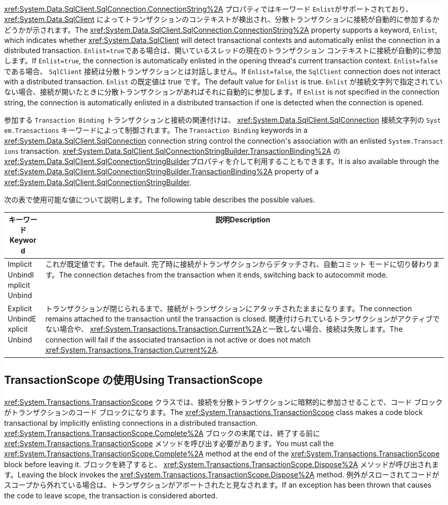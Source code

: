 <span data-ttu-id="951a7-123"><xref:System.Data.SqlClient.SqlConnection.ConnectionString%2A> プロパティではキーワード `Enlist`がサポートされており、 <xref:System.Data.SqlClient> によってトランザクションのコンテキストが検出され、分散トランザクションに接続が自動的に参加するかどうかが示されます。</span><span class="sxs-lookup"><span data-stu-id="951a7-123">The <xref:System.Data.SqlClient.SqlConnection.ConnectionString%2A> property supports a keyword, `Enlist`, which indicates whether <xref:System.Data.SqlClient> will detect transactional contexts and automatically enlist the connection in a distributed transaction.</span></span> <span data-ttu-id="951a7-124">`Enlist=true`である場合は、開いているスレッドの現在のトランザクション コンテキストに接続が自動的に参加します。</span><span class="sxs-lookup"><span data-stu-id="951a7-124">If `Enlist=true`, the connection is automatically enlisted in the opening thread's current transaction context.</span></span> <span data-ttu-id="951a7-125">`Enlist=false`である場合、 `SqlClient` 接続は分散トランザクションとは対話しません。</span><span class="sxs-lookup"><span data-stu-id="951a7-125">If `Enlist=false`, the `SqlClient` connection does not interact with a distributed transaction.</span></span> <span data-ttu-id="951a7-126">`Enlist` の既定値は true です。</span><span class="sxs-lookup"><span data-stu-id="951a7-126">The default value for `Enlist` is true.</span></span> <span data-ttu-id="951a7-127">`Enlist` が接続文字列で指定されていない場合、接続が開いたときに分散トランザクションがあればそれに自動的に参加します。</span><span class="sxs-lookup"><span data-stu-id="951a7-127">If `Enlist` is not specified in the connection string, the connection is automatically enlisted in a distributed transaction if one is detected when the connection is opened.</span></span>  
  
 <span data-ttu-id="951a7-128">参加する `Transaction Binding` トランザクションと接続の関連付けは、 <xref:System.Data.SqlClient.SqlConnection> 接続文字列の `System.Transactions` キーワードによって制御されます。</span><span class="sxs-lookup"><span data-stu-id="951a7-128">The `Transaction Binding` keywords in a <xref:System.Data.SqlClient.SqlConnection> connection string control the connection's association with an enlisted `System.Transactions` transaction.</span></span> <span data-ttu-id="951a7-129"><xref:System.Data.SqlClient.SqlConnectionStringBuilder.TransactionBinding%2A> の <xref:System.Data.SqlClient.SqlConnectionStringBuilder>プロパティを介して利用することもできます。</span><span class="sxs-lookup"><span data-stu-id="951a7-129">It is also available through the <xref:System.Data.SqlClient.SqlConnectionStringBuilder.TransactionBinding%2A> property of a <xref:System.Data.SqlClient.SqlConnectionStringBuilder>.</span></span>  
  
 <span data-ttu-id="951a7-130">次の表で使用可能な値について説明します。</span><span class="sxs-lookup"><span data-stu-id="951a7-130">The following table describes the possible values.</span></span>  
  
|<span data-ttu-id="951a7-131">キーワード</span><span class="sxs-lookup"><span data-stu-id="951a7-131">Keyword</span></span>|<span data-ttu-id="951a7-132">説明</span><span class="sxs-lookup"><span data-stu-id="951a7-132">Description</span></span>|  
|-------------|-----------------|  
|<span data-ttu-id="951a7-133">Implicit Unbind</span><span class="sxs-lookup"><span data-stu-id="951a7-133">Implicit Unbind</span></span>|<span data-ttu-id="951a7-134">これが既定値です。</span><span class="sxs-lookup"><span data-stu-id="951a7-134">The default.</span></span> <span data-ttu-id="951a7-135">完了時に接続がトランザクションからデタッチされ、自動コミット モードに切り替わります。</span><span class="sxs-lookup"><span data-stu-id="951a7-135">The connection detaches from the transaction when it ends, switching back to autocommit mode.</span></span>|  
|<span data-ttu-id="951a7-136">Explicit Unbind</span><span class="sxs-lookup"><span data-stu-id="951a7-136">Explicit Unbind</span></span>|<span data-ttu-id="951a7-137">トランザクションが閉じられるまで、接続がトランザクションにアタッチされたままになります。</span><span class="sxs-lookup"><span data-stu-id="951a7-137">The connection remains attached to the transaction until the transaction is closed.</span></span> <span data-ttu-id="951a7-138">関連付けられているトランザクションがアクティブでない場合や、 <xref:System.Transactions.Transaction.Current%2A>と一致しない場合、接続は失敗します。</span><span class="sxs-lookup"><span data-stu-id="951a7-138">The connection will fail if the associated transaction is not active or does not match <xref:System.Transactions.Transaction.Current%2A>.</span></span>|  
  
## <a name="using-transactionscope"></a><span data-ttu-id="951a7-139">TransactionScope の使用</span><span class="sxs-lookup"><span data-stu-id="951a7-139">Using TransactionScope</span></span>  

 <span data-ttu-id="951a7-140"><xref:System.Transactions.TransactionScope> クラスでは、接続を分散トランザクションに暗黙的に参加させることで、コード ブロックがトランザクションのコード ブロックになります。</span><span class="sxs-lookup"><span data-stu-id="951a7-140">The <xref:System.Transactions.TransactionScope> class makes a code block transactional by implicitly enlisting connections in a distributed transaction.</span></span> <span data-ttu-id="951a7-141"><xref:System.Transactions.TransactionScope.Complete%2A> ブロックの末尾では、終了する前に <xref:System.Transactions.TransactionScope> メソッドを呼び出す必要があります。</span><span class="sxs-lookup"><span data-stu-id="951a7-141">You must call the <xref:System.Transactions.TransactionScope.Complete%2A> method at the end of the <xref:System.Transactions.TransactionScope> block before leaving it.</span></span> <span data-ttu-id="951a7-142">ブロックを終了すると、 <xref:System.Transactions.TransactionScope.Dispose%2A> メソッドが呼び出されます。</span><span class="sxs-lookup"><span data-stu-id="951a7-142">Leaving the block invokes the <xref:System.Transactions.TransactionScope.Dispose%2A> method.</span></span> <span data-ttu-id="951a7-143">例外がスローされてコードがスコープから外れている場合は、トランザクションがアボートされたと見なされます。</span><span class="sxs-lookup"><span data-stu-id="951a7-143">If an exception has been thrown that causes the code to leave scope, the transaction is considered aborted.</span></span>  
  